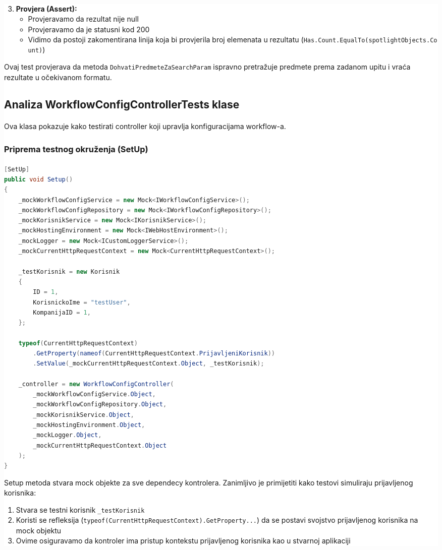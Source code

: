 3. **Provjera (Assert):**
   - Provjeravamo da rezultat nije null
   - Provjeravamo da je statusni kod 200
   - Vidimo da postoji zakomentirana linija koja bi provjerila broj elemenata u rezultatu (`Has.Count.EqualTo(spotlightObjects.Count)`)

Ovaj test provjerava da metoda `DohvatiPredmeteZaSearchParam` ispravno pretražuje predmete prema zadanom upitu i vraća rezultate u očekivanom formatu.


## Analiza WorkflowConfigControllerTests klase

Ova klasa pokazuje kako testirati controller koji upravlja konfiguracijama workflow-a.

### Priprema testnog okruženja (SetUp)

```csharp
[SetUp]
public void Setup()
{
    _mockWorkflowConfigService = new Mock<IWorkflowConfigService>();
    _mockWorkflowConfigRepository = new Mock<IWorkflowConfigRepository>();
    _mockKorisnikService = new Mock<IKorisnikService>();
    _mockHostingEnvironment = new Mock<IWebHostEnvironment>();
    _mockLogger = new Mock<ICustomLoggerService>();
    _mockCurrentHttpRequestContext = new Mock<CurrentHttpRequestContext>();

    _testKorisnik = new Korisnik
    {
        ID = 1,
        KorisnickoIme = "testUser",
        KompanijaID = 1,
    };

    typeof(CurrentHttpRequestContext)
        .GetProperty(nameof(CurrentHttpRequestContext.PrijavljeniKorisnik))
        .SetValue(_mockCurrentHttpRequestContext.Object, _testKorisnik);

    _controller = new WorkflowConfigController(
        _mockWorkflowConfigService.Object,
        _mockWorkflowConfigRepository.Object,
        _mockKorisnikService.Object,
        _mockHostingEnvironment.Object,
        _mockLogger.Object,
        _mockCurrentHttpRequestContext.Object
    );
}
```

Setup metoda stvara mock objekte za sve dependecy kontrolera. Zanimljivo je primijetiti kako testovi simuliraju prijavljenog korisnika:
1. Stvara se testni korisnik `_testKorisnik`
2. Koristi se refleksija (`typeof(CurrentHttpRequestContext).GetProperty...`) da se postavi svojstvo prijavljenog korisnika na mock objektu
3. Ovime osiguravamo da kontroler ima pristup kontekstu prijavljenog korisnika kao u stvarnoj aplikaciji
